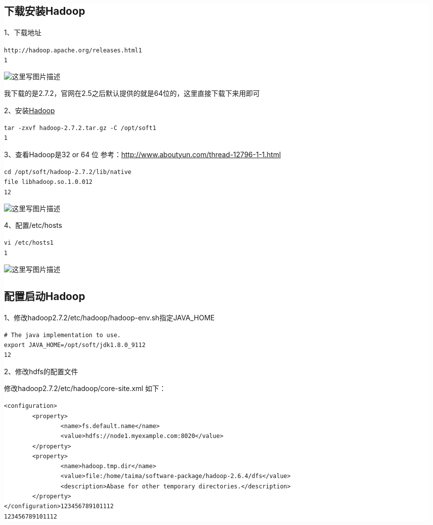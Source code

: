 ## **下载安装Hadoop**

1、下载地址

```
http://hadoop.apache.org/releases.html1
1
```

![这里写图片描述](file:///D:/OneDrive/aa开发资料2017.06.06/hadoop资料/Hadoop2.7.2之集群搭建（单机）%20-%20_阿坤的博客%20-%20博客频道%20-%20CSDN.NET_files/20160519112332287)

我下载的是2.7.2，官网在2.5之后默认提供的就是64位的，这里直接下载下来用即可

2、安装[Hadoop](http://lib.csdn.net/base/hadoop)

```
tar -zxvf hadoop-2.7.2.tar.gz -C /opt/soft1
1
```

3、查看Hadoop是32 or 64 位 
 参考：<http://www.aboutyun.com/thread-12796-1-1.html>

```
cd /opt/soft/hadoop-2.7.2/lib/native
file libhadoop.so.1.0.012
12
```

![这里写图片描述](file:///D:/OneDrive/aa开发资料2017.06.06/hadoop资料/Hadoop2.7.2之集群搭建（单机）%20-%20_阿坤的博客%20-%20博客频道%20-%20CSDN.NET_files/20160519111342189)

4、配置/etc/hosts

```
vi /etc/hosts1
1
```

![这里写图片描述](file:///D:/OneDrive/aa开发资料2017.06.06/hadoop资料/Hadoop2.7.2之集群搭建（单机）%20-%20_阿坤的博客%20-%20博客频道%20-%20CSDN.NET_files/20160526210846523)

## **配置启动Hadoop**

1、修改hadoop2.7.2/etc/hadoop/hadoop-env.sh指定JAVA_HOME

```
# The java implementation to use.
export JAVA_HOME=/opt/soft/jdk1.8.0_9112
12
```

2、修改hdfs的配置文件

修改hadoop2.7.2/etc/hadoop/core-site.xml 如下：

```
<configuration>
   		<property>
                <name>fs.default.name</name>
                <value>hdfs://node1.myexample.com:8020</value>
        </property>
        <property>
                <name>hadoop.tmp.dir</name>
        		<value>file:/home/taima/software-package/hadoop-2.6.4/dfs</value>
                <description>Abase for other temporary directories.</description>
        </property>
</configuration>123456789101112
123456789101112
```
